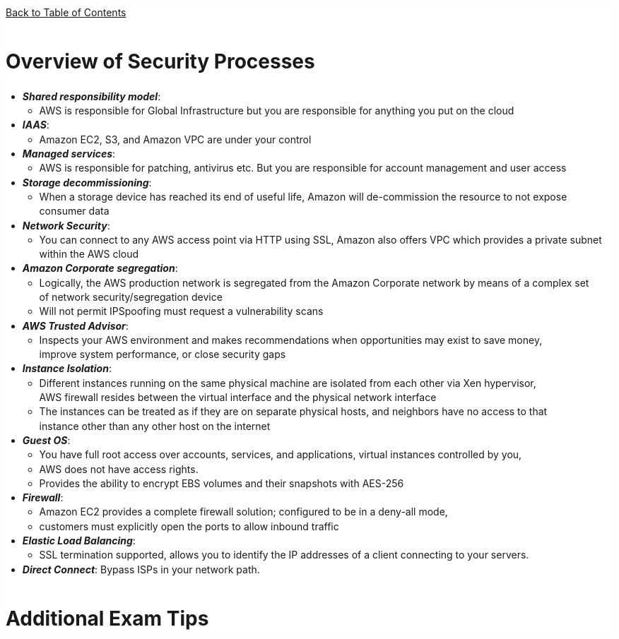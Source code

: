 
[Back to Table of Contents](#toc)

<a name ="overview_security_process"></a>
# Overview of Security Processes
- **_Shared responsibility model_**:
    - AWS is responsible for Global Infrastructure but you are responsible for anything you put on the cloud
- **_IAAS_**:
    - Amazon EC2, S3, and Amazon VPC are under your control
- **_Managed services_**:
    - AWS is responsible for patching, antivirus etc. But you are responsible for account management and user access
- **_Storage decommissioning_**:
    - When a storage device has reached its end of useful life, Amazon will de-commission the resource to not expose  
      consumer data
- **_Network Security_**:
    - You can connect to any AWS access point via HTTP using SSL, Amazon also offers VPC which provides a private subnet  
      within the AWS cloud
- **_Amazon Corporate segregation_**:
    - Logically, the AWS production network is segregated from the Amazon Corporate network by means of a complex set  
      of network security/segregation device
    - Will not permit IPSpoofing must request a vulnerability scans
- **_AWS Trusted Advisor_**:
    - Inspects your AWS environment and makes recommendations when opportunities may exist to save money,  
      improve system performance, or close security gaps
- **_Instance Isolation_**:
    - Different instances running on the same physical machine are isolated from each other via Xen hypervisor,  
      AWS firewall resides between the virtual interface and the physical network interface
    - The instances can be treated as if they are on separate physical hosts, and neighbors have no access to that  
      instance other than any other host on the internet
- **_Guest OS_**:
    - You have full root access over accounts, services, and applications, virtual instances controlled by you,
    - AWS does not have access rights.
    - Provides the ability to encrypt EBS volumes and their snapshots with AES-256
- **_Firewall_**:
    - Amazon EC2 provides a complete firewall solution; configured to be in a deny-all mode,
    - customers must explicitly open the ports to allow inbound traffic
- **_Elastic Load Balancing_**:
    - SSL termination supported, allows you to identify the IP addresses of a client connecting to your servers.
- **_Direct Connect_**: Bypass ISPs in your network path.

<a name ="exam_tips"></a>
# Additional Exam Tips
